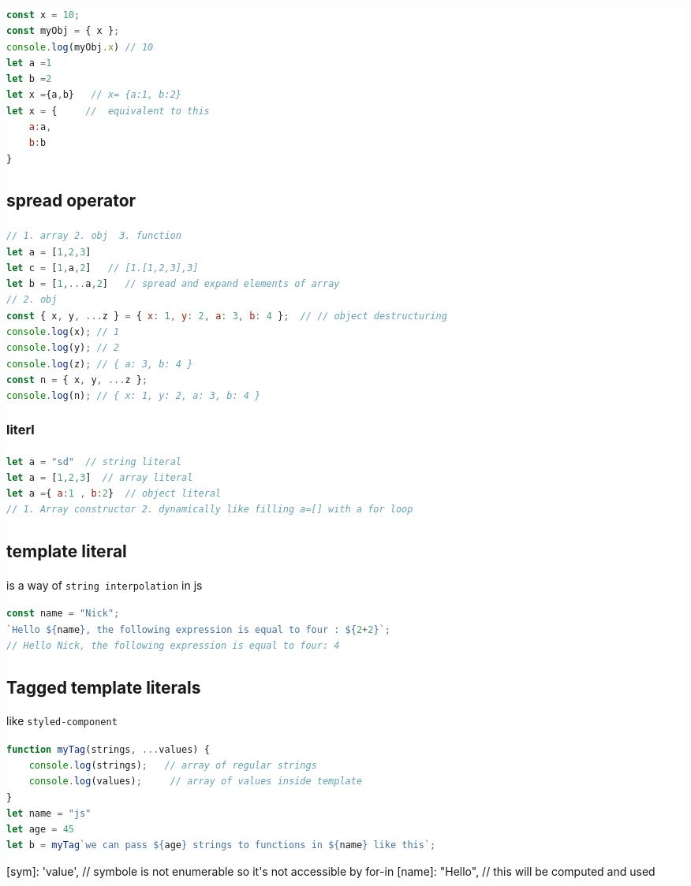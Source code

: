 ```js
const x = 10;
const myObj = { x };
console.log(myObj.x) // 10
let a =1
let b =2
let x ={a,b}   // x= {a:1, b:2}
let x = {     //  equivalent to this
    a:a,
    b:b
}
```

## spread operator
```js
// 1. array 2. obj  3. function
let a = [1,2,3]
let c = [1,a,2]   // [1.[1,2,3],3]
let b = [1,...a,2]   // spread and expand elements of array
// 2. obj
const { x, y, ...z } = { x: 1, y: 2, a: 3, b: 4 };  // // object destructuring
console.log(x); // 1
console.log(y); // 2
console.log(z); // { a: 3, b: 4 }
const n = { x, y, ...z };
console.log(n); // { x: 1, y: 2, a: 3, b: 4 }
```


### literl
```js
let a = "sd"  // string literal
let a = [1,2,3]  // array literal
let a ={ a:1 , b:2}  // object literal
// 1. Array constructor 2. dynamically like filling a=[] with a for loop 
```

## template literal
is a way of `string interpolation` in js
```js
const name = "Nick";
`Hello ${name}, the following expression is equal to four : ${2+2}`;
// Hello Nick, the following expression is equal to four: 4
```
## Tagged template literals
like `styled-component`

```js
function myTag(strings, ...values) {
    console.log(strings);   // array of regular strings
    console.log(values);     // array of values inside template
}
let name = "js"
let age = 45
let b = myTag`we can pass ${age} strings to functions in ${name} like this`;
```


  [sym]: 'value',   // symbole is not enumerable so it's not accessible by for-in
  [name]: "Hello",   // this will be computed and used